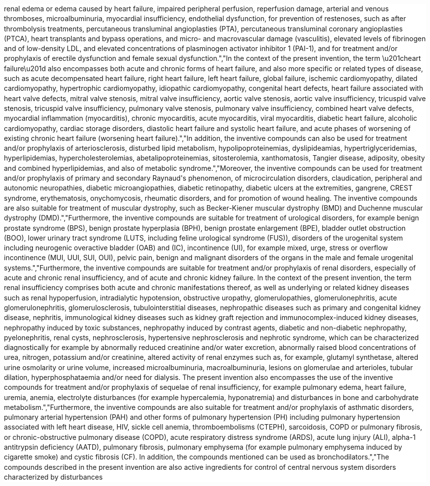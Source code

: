 renal edema or edema caused by heart failure, impaired peripheral perfusion, reperfusion damage, arterial and venous thromboses, microalbuminuria, myocardial insufficiency, endothelial dysfunction, for prevention of restenoses, such as after thrombolysis treatments, percutaneous transluminal angioplasties (PTA), percutaneous transluminal coronary angioplasties (PTCA), heart transplants and bypass operations, and micro- and macrovascular damage (vasculitis), elevated levels of fibrinogen and of low-density LDL, and elevated concentrations of plasminogen activator inhibitor 1 (PAI-1), and for treatment and\/or prophylaxis of erectile dysfunction and female sexual dysfunction.","In the context of the present invention, the term \u201cheart failure\u201d also encompasses both acute and chronic forms of heart failure, and also more specific or related types of disease, such as acute decompensated heart failure, right heart failure, left heart failure, global failure, ischemic cardiomyopathy, dilated cardiomyopathy, hypertrophic cardiomyopathy, idiopathic cardiomyopathy, congenital heart defects, heart failure associated with heart valve defects, mitral valve stenosis, mitral valve insufficiency, aortic valve stenosis, aortic valve insufficiency, tricuspid valve stenosis, tricuspid valve insufficiency, pulmonary valve stenosis, pulmonary valve insufficiency, combined heart valve defects, myocardial inflammation (myocarditis), chronic myocarditis, acute myocarditis, viral myocarditis, diabetic heart failure, alcoholic cardiomyopathy, cardiac storage disorders, diastolic heart failure and systolic heart failure, and acute phases of worsening of existing chronic heart failure (worsening heart failure).","In addition, the inventive compounds can also be used for treatment and\/or prophylaxis of arteriosclerosis, disturbed lipid metabolism, hypolipoproteinemias, dyslipideamias, hypertriglyceridemias, hyperlipidemias, hypercholesterolemias, abetalipoproteinemias, sitosterolemia, xanthomatosis, Tangier disease, adiposity, obesity and combined hyperlipidemias, and also of metabolic syndrome.","Moreover, the inventive compounds can be used for treatment and\/or prophylaxis of primary and secondary Raynaud's phenomenon, of microcirculation disorders, claudication, peripheral and autonomic neuropathies, diabetic microangiopathies, diabetic retinopathy, diabetic ulcers at the extremities, gangrene, CREST syndrome, erythematosis, onychomycosis, rheumatic disorders, and for promotion of wound healing. The inventive compounds are also suitable for treatment of muscular dystrophy, such as Becker-Kiener muscular dystrophy (BMD) and Duchenne muscular dystrophy (DMD).","Furthermore, the inventive compounds are suitable for treatment of urological disorders, for example benign prostate syndrome (BPS), benign prostate hyperplasia (BPH), benign prostate enlargement (BPE), bladder outlet obstruction (BOO), lower urinary tract syndrome (LUTS, including feline urological syndrome (FUS)), disorders of the urogenital system including neurogenic overactive bladder (OAB) and (IC), incontinence (UI), for example mixed, urge, stress or overflow incontinence (MUI, UUI, SUI, OUI), pelvic pain, benign and malignant disorders of the organs in the male and female urogenital systems.","Furthermore, the inventive compounds are suitable for treatment and\/or prophylaxis of renal disorders, especially of acute and chronic renal insufficiency, and of acute and chronic kidney failure. In the context of the present invention, the term renal insufficiency comprises both acute and chronic manifestations thereof, as well as underlying or related kidney diseases such as renal hypoperfusion, intradialytic hypotension, obstructive uropathy, glomerulopathies, glomerulonephritis, acute glomerulonephritis, glomerulosclerosis, tubulointerstitial diseases, nephropathic diseases such as primary and congenital kidney disease, nephritis, immunological kidney diseases such as kidney graft rejection and immunocomplex-induced kidney diseases, nephropathy induced by toxic substances, nephropathy induced by contrast agents, diabetic and non-diabetic nephropathy, pyelonephritis, renal cysts, nephrosclerosis, hypertensive nephrosclerosis and nephrotic syndrome, which can be characterized diagnostically for example by abnormally reduced creatinine and\/or water excretion, abnormally raised blood concentrations of urea, nitrogen, potassium and\/or creatinine, altered activity of renal enzymes such as, for example, glutamyl synthetase, altered urine osmolarity or urine volume, increased microalbuminuria, macroalbuminuria, lesions on glomerulae and arterioles, tubular dilation, hyperphosphataemia and\/or need for dialysis. The present invention also encompasses the use of the inventive compounds for treatment and\/or prophylaxis of sequelae of renal insufficiency, for example pulmonary edema, heart failure, uremia, anemia, electrolyte disturbances (for example hypercalemia, hyponatremia) and disturbances in bone and carbohydrate metabolism.","Furthermore, the inventive compounds are also suitable for treatment and\/or prophylaxis of asthmatic disorders, pulmonary arterial hypertension (PAH) and other forms of pulmonary hypertension (PH) including pulmonary hypertension associated with left heart disease, HIV, sickle cell anemia, thromboembolisms (CTEPH), sarcoidosis, COPD or pulmonary fibrosis, or chronic-obstructive pulmonary disease (COPD), acute respiratory distress syndrome (ARDS), acute lung injury (ALI), alpha-1 antitrypsin deficiency (AATD), pulmonary fibrosis, pulmonary emphysema (for example pulmonary emphysema induced by cigarette smoke) and cystic fibrosis (CF). In addition, the compounds mentioned can be used as bronchodilators.","The compounds described in the present invention are also active ingredients for control of central nervous system disorders characterized by disturbances